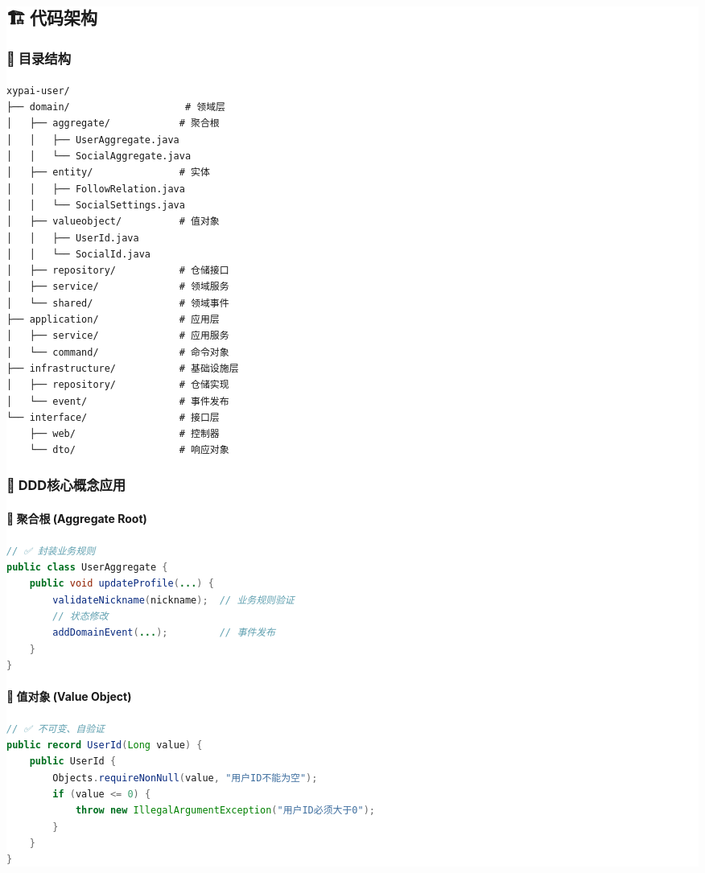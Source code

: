 ## 🏗️ 代码架构

### 📂 **目录结构**

```
xypai-user/
├── domain/                    # 领域层
│   ├── aggregate/            # 聚合根
│   │   ├── UserAggregate.java
│   │   └── SocialAggregate.java
│   ├── entity/               # 实体
│   │   ├── FollowRelation.java
│   │   └── SocialSettings.java
│   ├── valueobject/          # 值对象
│   │   ├── UserId.java
│   │   └── SocialId.java
│   ├── repository/           # 仓储接口
│   ├── service/              # 领域服务
│   └── shared/               # 领域事件
├── application/              # 应用层
│   ├── service/              # 应用服务
│   └── command/              # 命令对象
├── infrastructure/           # 基础设施层
│   ├── repository/           # 仓储实现
│   └── event/                # 事件发布
└── interface/                # 接口层
    ├── web/                  # 控制器
    └── dto/                  # 响应对象
```

### 🎯 **DDD核心概念应用**

#### 🔸 **聚合根 (Aggregate Root)**

```java
// ✅ 封装业务规则
public class UserAggregate {
    public void updateProfile(...) {
        validateNickname(nickname);  // 业务规则验证
        // 状态修改
        addDomainEvent(...);         // 事件发布
    }
}
```

#### 🔸 **值对象 (Value Object)**

```java
// ✅ 不可变、自验证
public record UserId(Long value) {
    public UserId {
        Objects.requireNonNull(value, "用户ID不能为空");
        if (value <= 0) {
            throw new IllegalArgumentException("用户ID必须大于0");
        }
    }
}
```
